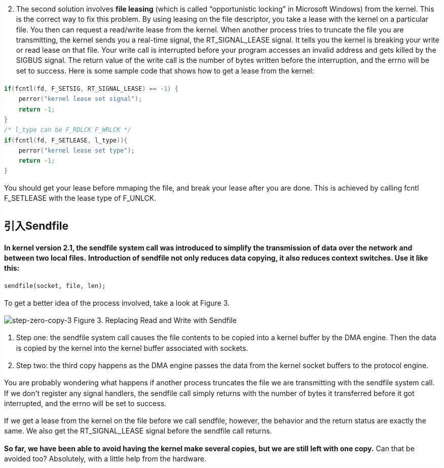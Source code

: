 2. The second solution involves **file leasing**  (which is called “opportunistic locking” in Microsoft Windows) from the kernel. This is the correct way to fix this problem. By using leasing on the file descriptor, you take a lease with the kernel on a particular file. You then can request a read/write lease from the kernel. When another process tries to truncate the file you are transmitting, the kernel sends you a real-time signal, the RT_SIGNAL_LEASE signal. It tells you the kernel is breaking your write or read lease on that file. Your write call is interrupted before your program accesses an invalid address and gets killed by the SIGBUS signal. The return value of the write call is the number of bytes written before the interruption, and the errno will be set to success. Here is some sample code that shows how to get a lease from the kernel:
```c
if(fcntl(fd, F_SETSIG, RT_SIGNAL_LEASE) == -1) {
    perror("kernel lease set signal");
    return -1;
}
/* l_type can be F_RDLCK F_WRLCK */
if(fcntl(fd, F_SETLEASE, l_type)){
    perror("kernel lease set type");
    return -1;
}
```
You should get your lease before mmaping the file, and break your lease after you are done. This is achieved by calling fcntl F_SETLEASE with the lease type of F_UNLCK.

## 引入Sendfile

**In kernel version 2.1, the sendfile system call was introduced to simplify the transmission of data over the network and between two local files.**
**Introduction of sendfile not only reduces data copying, it also reduces context switches. Use it like this:**

``sendfile(socket, file, len);``

To get a better idea of the process involved, take a look at Figure 3.

![step-zero-copy-3][4]
Figure 3. Replacing Read and Write with Sendfile

1. Step one: the sendfile system call causes the file contents to be copied into a kernel buffer by the DMA engine. Then the data is copied by the kernel into the kernel buffer associated with sockets.

2. Step two: the third copy happens as the DMA engine passes the data from the kernel socket buffers to the protocol engine.

You are probably wondering what happens if another process truncates the file we are transmitting with the sendfile system call. If we don't register any signal handlers, the sendfile call simply returns with the number of bytes it transferred before it got interrupted, and the errno will be set to success.

If we get a lease from the kernel on the file before we call sendfile, however, the behavior and the return status are exactly the same. We also get the RT_SIGNAL_LEASE signal before the sendfile call returns.

**So far, we have been able to avoid having the kernel make several copies, but we are still left with one copy.** Can that be avoided too? Absolutely, with a little help from the hardware. 


  [1]: http://www.linuxjournal.com/article/6345
  [2]: http://oqxil93b6.bkt.clouddn.com/images/IO/step1-zero-copy-1.jpg
  [3]: http://oqxil93b6.bkt.clouddn.com/images/IO/step-zero-copy-2.jpg
  [4]: http://oqxil93b6.bkt.clouddn.com/images/IO/step-zero-copy-3.jpg
  [5]: http://oqxil93b6.bkt.clouddn.com/images/IO/step-zero-copy-4.jpg
  [6]: www.xalien.org/articles/source/sfl-src.tgz